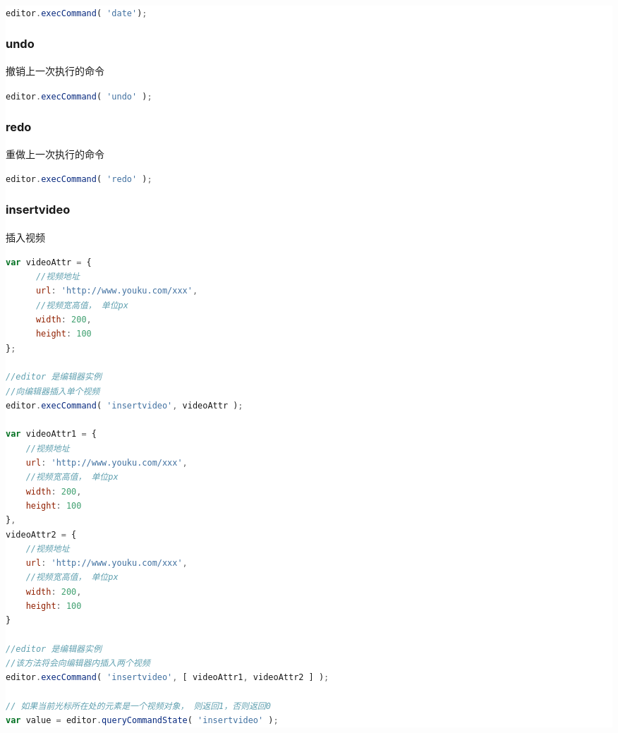 ```js
editor.execCommand( 'date');
```

### undo

撤销上一次执行的命令

```js
editor.execCommand( 'undo' );
```

### redo

重做上一次执行的命令

```js
editor.execCommand( 'redo' );
```

### insertvideo

插入视频

```js
var videoAttr = {
      //视频地址
      url: 'http://www.youku.com/xxx',
      //视频宽高值， 单位px
      width: 200,
      height: 100
};

//editor 是编辑器实例
//向编辑器插入单个视频
editor.execCommand( 'insertvideo', videoAttr );

var videoAttr1 = {
    //视频地址
    url: 'http://www.youku.com/xxx',
    //视频宽高值， 单位px
    width: 200,
    height: 100
},
videoAttr2 = {
    //视频地址
    url: 'http://www.youku.com/xxx',
    //视频宽高值， 单位px
    width: 200,
    height: 100
}

//editor 是编辑器实例
//该方法将会向编辑器内插入两个视频
editor.execCommand( 'insertvideo', [ videoAttr1, videoAttr2 ] );

// 如果当前光标所在处的元素是一个视频对象， 则返回1，否则返回0
var value = editor.queryCommandState( 'insertvideo' );
```
